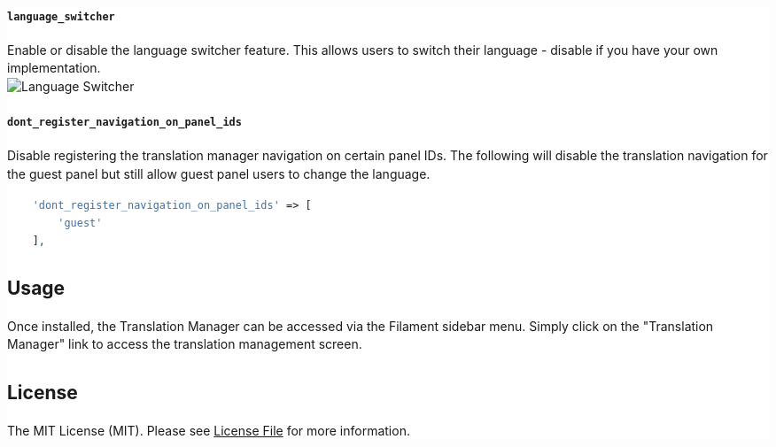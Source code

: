#### `language_switcher`
Enable or disable the language switcher feature. This allows users to switch their language - disable if you have your own implementation.  
![Language Switcher](https://raw.githubusercontent.com/kenepa/translation-manager/4.x/.github/language-switcher.png)

#### `dont_register_navigation_on_panel_ids`
Disable registering the translation manager navigation on certain panel IDs. The following will disable the translation navigation for the guest panel but still allow guest panel users to change the language.
```php
    'dont_register_navigation_on_panel_ids' => [
        'guest'
    ],
```

## Usage

Once installed, the Translation Manager can be accessed via the Filament sidebar menu. Simply click on the "Translation Manager" link to access the translation management screen.


## License

The MIT License (MIT). Please see [License File](LICENSE.md) for more information.
